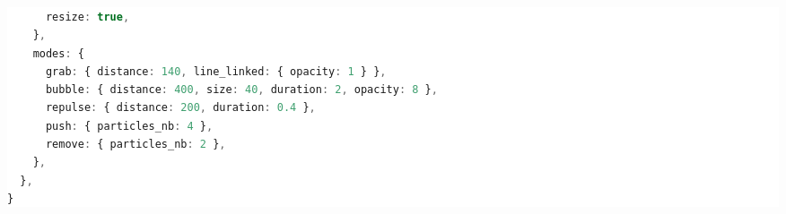 ```ts
      resize: true,
    },
    modes: {
      grab: { distance: 140, line_linked: { opacity: 1 } },
      bubble: { distance: 400, size: 40, duration: 2, opacity: 8 },
      repulse: { distance: 200, duration: 0.4 },
      push: { particles_nb: 4 },
      remove: { particles_nb: 2 },
    },
  },
}
```
